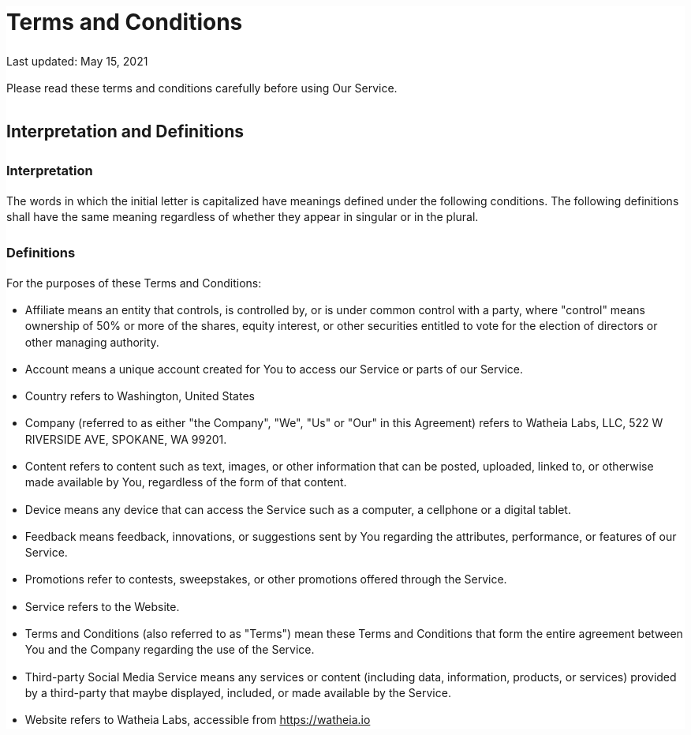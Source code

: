 # Terms and Conditions

Last updated: May 15, 2021

Please read these terms and conditions carefully before using Our Service.

## Interpretation and Definitions

### Interpretation

The words in which the initial letter is capitalized have meanings defined
under the following conditions. The following definitions shall have the same
meaning regardless of whether they appear in singular or in the plural.

### Definitions

For the purposes of these Terms and Conditions:

- Affiliate means an entity that controls, is controlled by, or is under
  common control with a party, where "control" means ownership of 50% or
  more of the shares, equity interest, or other securities entitled to vote
  for the election of directors or other managing authority.

- Account means a unique account created for You to access our Service or
  parts of our Service.

- Country refers to Washington, United States

- Company (referred to as either "the Company", "We", "Us" or "Our" in this
  Agreement) refers to Watheia Labs, LLC, 522 W RIVERSIDE AVE, SPOKANE, WA 99201.

- Content refers to content such as text, images, or other information that
  can be posted, uploaded, linked to, or otherwise made available by You,
  regardless of the form of that content.

- Device means any device that can access the Service such as a computer, a
  cellphone or a digital tablet.

- Feedback means feedback, innovations, or suggestions sent by You regarding
  the attributes, performance, or features of our Service.

- Promotions refer to contests, sweepstakes, or other promotions offered
  through the Service.

- Service refers to the Website.

- Terms and Conditions (also referred to as "Terms") mean these Terms and
  Conditions that form the entire agreement between You and the Company
  regarding the use of the Service.

- Third-party Social Media Service means any services or content (including
  data, information, products, or services) provided by a third-party that
  maybe displayed, included, or made available by the Service.

- Website refers to Watheia Labs, accessible from <https://watheia.io>

